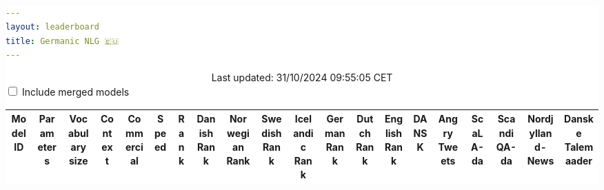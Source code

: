 ```yaml
---
layout: leaderboard
title: Germanic NLG 🇪🇺
---
```


<center>Last updated: 31/10/2024 09:55:05 CET</center>

<div class="blocked centered">
  <input type="checkbox" id="merged-models-checkbox">
  <label for="merged-models-checkbox">Include merged models</label>
</div>

<div class="blocked table-wrapper centered">
<table id="germanic-nlg" class="sortable fixed centered small-font">
 <thead>
  <tr>
   <th><span data-toggle="tooltip" data-placement="bottom" data-container="body" title="Hugging Face Hub Model ID">Model ID</span></th>
   <th><span data-toggle="tooltip" data-placement="bottom" data-container="body" title="Number of parameters in the model, in millions">Parameters</span></th>
   <th><span data-toggle="tooltip" data-placement="bottom" data-container="body" title="Number of unique tokens that the model has been trained on, in thousands">Vocabulary size</span></th>
   <th><span data-toggle="tooltip" data-placement="bottom" data-container="body" title="The maximum amount of tokens the model can process">Context</span></th>
   <th><span data-toggle="tooltip" data-placement="bottom" data-container="body" title="Whether the model can be used commercially">Commercial</span></th>
   <th><span data-toggle="tooltip" data-placement="bottom" data-container="body" title="Number of tokens processed per second / Number of tokens processed in small documents per second">Speed</span></th>

   <th id="rank-col"><span data-toggle="tooltip" data-placement="bottom" data-container="body" title="1 + the average number of standard deviations away from the best model">Rank</span></th>
    
   <th><span data-toggle="tooltip" data-placement="bottom" data-container="body" title="1 + the average number of standard deviations away from the best model on Danish tasks">Danish Rank</span></th>
   <th><span data-toggle="tooltip" data-placement="bottom" data-container="body" title="1 + the average number of standard deviations away from the best model on Norwegian tasks">Norwegian Rank</span></th>
   <th><span data-toggle="tooltip" data-placement="bottom" data-container="body" title="1 + the average number of standard deviations away from the best model on Swedish tasks">Swedish Rank</span></th>
   <th><span data-toggle="tooltip" data-placement="bottom" data-container="body" title="1 + the average number of standard deviations away from the best model on Icelandic tasks">Icelandic Rank</span></th>
   <th><span data-toggle="tooltip" data-placement="bottom" data-container="body" title="1 + the average number of standard deviations away from the best model on German tasks">German Rank</span></th>
   <th><span data-toggle="tooltip" data-placement="bottom" data-container="body" title="1 + the average number of standard deviations away from the best model on Dutch tasks">Dutch Rank</span></th>
   <th><span data-toggle="tooltip" data-placement="bottom" data-container="body" title="1 + the average number of standard deviations away from the best model on English tasks">English Rank</span></th>

   <th><span data-toggle="tooltip" data-placement="bottom" data-container="body" title="Danish named entity recognition - Micro-average F1-score without MISC tags / Micro-average F1-score with MISC tags">DANSK</span></th>
   <th><span data-toggle="tooltip" data-placement="bottom" data-container="body" title="Danish sentiment classification - Matthews Correlation Coefficient / Macro-average F1-score">Angry Tweets</span></th>
   <th><span data-toggle="tooltip" data-placement="bottom" data-container="body" title="Danish linguistic acceptability - Matthews Correlation Coefficient / Macro-average F1-score">ScaLA-da</span></th>
   <th><span data-toggle="tooltip" data-placement="bottom" data-container="body" title="Danish reading comprehension - Exact Match / F1-score">ScandiQA-da</span></th>
   <th><span data-toggle="tooltip" data-placement="bottom" data-container="body" title="Danish summarization - BERTScore / ROUGE-L">Nordjylland-News</span></th>
   <th><span data-toggle="tooltip" data-placement="bottom" data-container="body" title="Danish knowledge - Matthews Correlation Coefficient / Accuracy">Danske Talemaader</span></th>